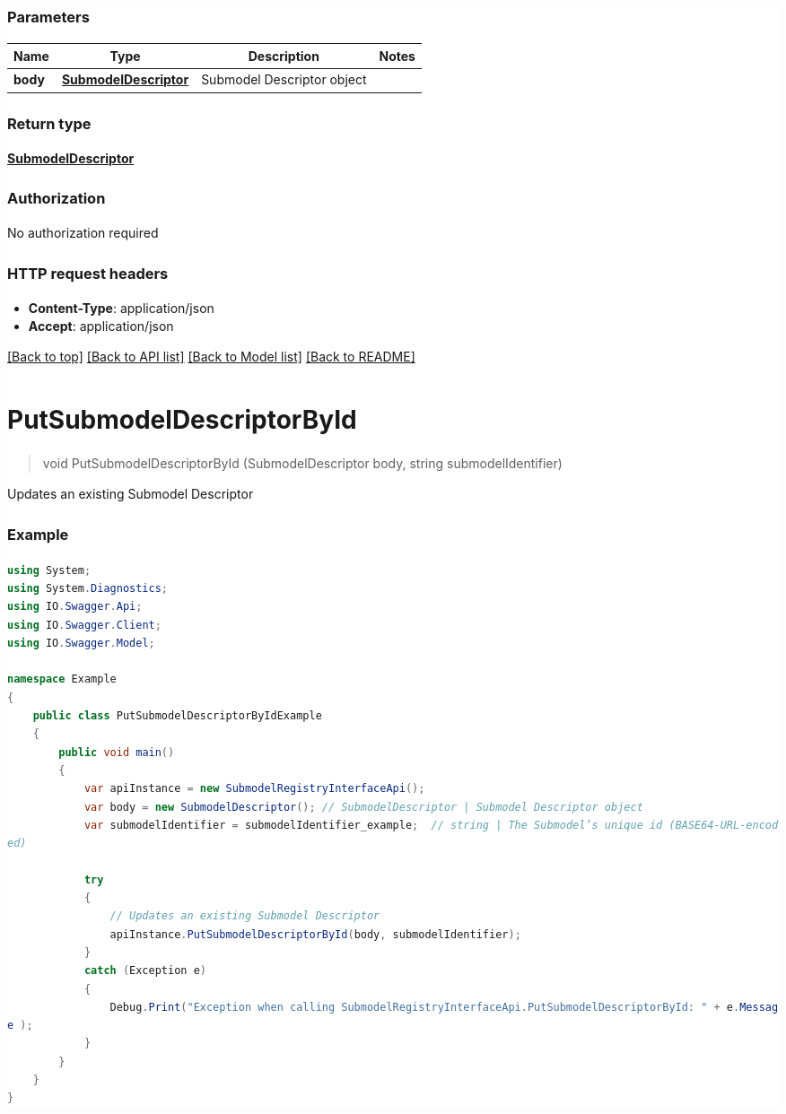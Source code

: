 ### Parameters

Name | Type | Description  | Notes
------------- | ------------- | ------------- | -------------
 **body** | [**SubmodelDescriptor**](SubmodelDescriptor.md)| Submodel Descriptor object | 

### Return type

[**SubmodelDescriptor**](SubmodelDescriptor.md)

### Authorization

No authorization required

### HTTP request headers

 - **Content-Type**: application/json
 - **Accept**: application/json

[[Back to top]](#) [[Back to API list]](../README.md#documentation-for-api-endpoints) [[Back to Model list]](../README.md#documentation-for-models) [[Back to README]](../README.md)
<a name="putsubmodeldescriptorbyid"></a>
# **PutSubmodelDescriptorById**
> void PutSubmodelDescriptorById (SubmodelDescriptor body, string submodelIdentifier)

Updates an existing Submodel Descriptor

### Example
```csharp
using System;
using System.Diagnostics;
using IO.Swagger.Api;
using IO.Swagger.Client;
using IO.Swagger.Model;

namespace Example
{
    public class PutSubmodelDescriptorByIdExample
    {
        public void main()
        {
            var apiInstance = new SubmodelRegistryInterfaceApi();
            var body = new SubmodelDescriptor(); // SubmodelDescriptor | Submodel Descriptor object
            var submodelIdentifier = submodelIdentifier_example;  // string | The Submodel’s unique id (BASE64-URL-encoded)

            try
            {
                // Updates an existing Submodel Descriptor
                apiInstance.PutSubmodelDescriptorById(body, submodelIdentifier);
            }
            catch (Exception e)
            {
                Debug.Print("Exception when calling SubmodelRegistryInterfaceApi.PutSubmodelDescriptorById: " + e.Message );
            }
        }
    }
}
```
